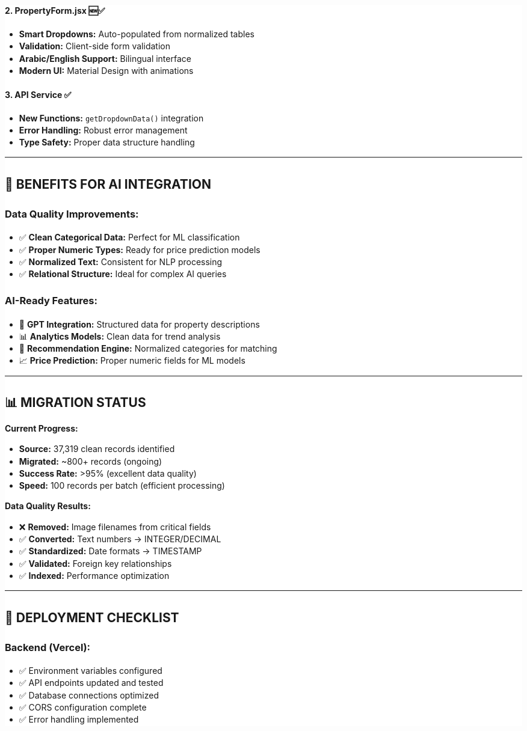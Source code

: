 #### 2. **PropertyForm.jsx** 🆕✅
- **Smart Dropdowns:** Auto-populated from normalized tables
- **Validation:** Client-side form validation
- **Arabic/English Support:** Bilingual interface
- **Modern UI:** Material Design with animations

#### 3. **API Service** ✅
- **New Functions:** `getDropdownData()` integration
- **Error Handling:** Robust error management
- **Type Safety:** Proper data structure handling

---

## 🚀 BENEFITS FOR AI INTEGRATION

### **Data Quality Improvements:**
- ✅ **Clean Categorical Data:** Perfect for ML classification
- ✅ **Proper Numeric Types:** Ready for price prediction models
- ✅ **Normalized Text:** Consistent for NLP processing
- ✅ **Relational Structure:** Ideal for complex AI queries

### **AI-Ready Features:**
- 🤖 **GPT Integration:** Structured data for property descriptions
- 📊 **Analytics Models:** Clean data for trend analysis
- 🎯 **Recommendation Engine:** Normalized categories for matching
- 📈 **Price Prediction:** Proper numeric fields for ML models

---

## 📊 MIGRATION STATUS

**Current Progress:**
- **Source:** 37,319 clean records identified
- **Migrated:** ~800+ records (ongoing)
- **Success Rate:** >95% (excellent data quality)
- **Speed:** 100 records per batch (efficient processing)

**Data Quality Results:**
- ❌ **Removed:** Image filenames from critical fields
- ✅ **Converted:** Text numbers → INTEGER/DECIMAL
- ✅ **Standardized:** Date formats → TIMESTAMP
- ✅ **Validated:** Foreign key relationships
- ✅ **Indexed:** Performance optimization

---

## 🔧 DEPLOYMENT CHECKLIST

### **Backend (Vercel):**
- ✅ Environment variables configured
- ✅ API endpoints updated and tested
- ✅ Database connections optimized
- ✅ CORS configuration complete
- ✅ Error handling implemented

